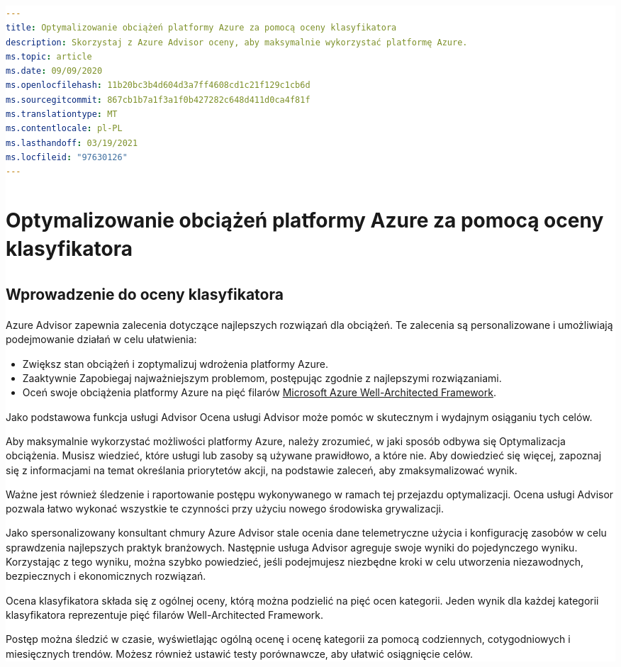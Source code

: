 ```yaml
---
title: Optymalizowanie obciążeń platformy Azure za pomocą oceny klasyfikatora
description: Skorzystaj z Azure Advisor oceny, aby maksymalnie wykorzystać platformę Azure.
ms.topic: article
ms.date: 09/09/2020
ms.openlocfilehash: 11b20bc3b4d604d3a7ff4608cd1c21f129c1cb6d
ms.sourcegitcommit: 867cb1b7a1f3a1f0b427282c648d411d0ca4f81f
ms.translationtype: MT
ms.contentlocale: pl-PL
ms.lasthandoff: 03/19/2021
ms.locfileid: "97630126"
---
```

# <a name="optimize-azure-workloads-by-using-advisor-score"></a>Optymalizowanie obciążeń platformy Azure za pomocą oceny klasyfikatora

## <a name="introduction-to-advisor-score"></a>Wprowadzenie do oceny klasyfikatora

Azure Advisor zapewnia zalecenia dotyczące najlepszych rozwiązań dla obciążeń. Te zalecenia są personalizowane i umożliwiają podejmowanie działań w celu ułatwienia:

* Zwiększ stan obciążeń i zoptymalizuj wdrożenia platformy Azure.
* Zaaktywnie Zapobiegaj najważniejszym problemom, postępując zgodnie z najlepszymi rozwiązaniami.
* Oceń swoje obciążenia platformy Azure na pięć filarów [Microsoft Azure Well-Architected Framework](/azure/architecture/framework/).

Jako podstawowa funkcja usługi Advisor Ocena usługi Advisor może pomóc w skutecznym i wydajnym osiąganiu tych celów.

Aby maksymalnie wykorzystać możliwości platformy Azure, należy zrozumieć, w jaki sposób odbywa się Optymalizacja obciążenia. Musisz wiedzieć, które usługi lub zasoby są używane prawidłowo, a które nie. Aby dowiedzieć się więcej, zapoznaj się z informacjami na temat określania priorytetów akcji, na podstawie zaleceń, aby zmaksymalizować wynik.

Ważne jest również śledzenie i raportowanie postępu wykonywanego w ramach tej przejazdu optymalizacji. Ocena usługi Advisor pozwala łatwo wykonać wszystkie te czynności przy użyciu nowego środowiska grywalizacji.

Jako spersonalizowany konsultant chmury Azure Advisor stale ocenia dane telemetryczne użycia i konfigurację zasobów w celu sprawdzenia najlepszych praktyk branżowych. Następnie usługa Advisor agreguje swoje wyniki do pojedynczego wyniku. Korzystając z tego wyniku, można szybko powiedzieć, jeśli podejmujesz niezbędne kroki w celu utworzenia niezawodnych, bezpiecznych i ekonomicznych rozwiązań.

Ocena klasyfikatora składa się z ogólnej oceny, którą można podzielić na pięć ocen kategorii. Jeden wynik dla każdej kategorii klasyfikatora reprezentuje pięć filarów Well-Architected Framework.

Postęp można śledzić w czasie, wyświetlając ogólną ocenę i ocenę kategorii za pomocą codziennych, cotygodniowych i miesięcznych trendów. Możesz również ustawić testy porównawcze, aby ułatwić osiągnięcie celów.
